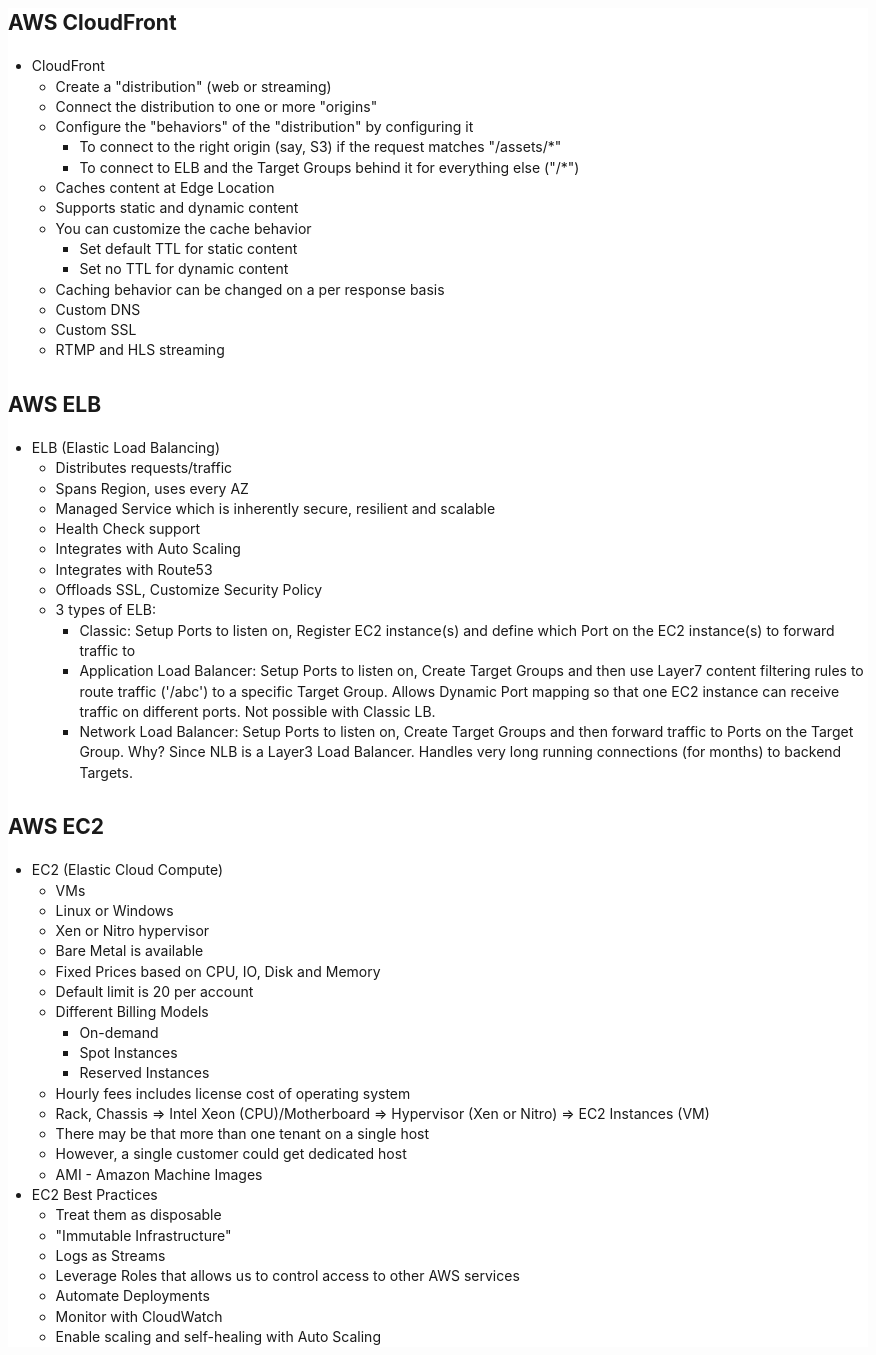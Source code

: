 ## AWS CloudFront
- CloudFront
  - Create a "distribution" (web or streaming)
  - Connect the distribution to one or more "origins"
  - Configure the "behaviors" of the "distribution" by configuring it 
    + To connect to the right origin (say, S3) if the request matches "/assets/*"
    + To connect to ELB and the Target Groups behind it for everything else ("/*")
  - Caches content at Edge Location
  - Supports static and dynamic content
  - You can customize the cache behavior
    + Set default TTL for static content
    + Set no TTL for dynamic content
  - Caching behavior can be changed on a per response basis
  - Custom DNS
  - Custom SSL
  - RTMP and HLS streaming

## AWS ELB
- ELB (Elastic Load Balancing)
  - Distributes requests/traffic 
  - Spans Region, uses every AZ
  - Managed Service which is inherently secure, resilient and scalable
  - Health Check support
  - Integrates with Auto Scaling
  - Integrates with Route53
  - Offloads SSL, Customize Security Policy
  - 3 types of ELB:
    + Classic: Setup Ports to listen on, Register EC2 instance(s) and define which Port on the EC2 instance(s) to forward traffic to
    + Application Load Balancer: Setup Ports to listen on, Create Target Groups and then use Layer7 content filtering rules to route traffic ('/abc') to a specific Target Group. Allows Dynamic Port mapping so that one EC2 instance can receive traffic on different ports. Not possible with Classic LB.
    + Network Load Balancer: Setup Ports to listen on, Create Target Groups and then forward traffic to Ports on the Target Group. Why? Since NLB is a Layer3 Load Balancer. Handles very long running connections (for months) to backend Targets.

## AWS EC2
- EC2 (Elastic Cloud Compute)
  - VMs
  - Linux or Windows
  - Xen or Nitro hypervisor
  - Bare Metal is available
  - Fixed Prices based on CPU, IO, Disk and Memory
  - Default limit is 20 per account
  - Different Billing Models
    + On-demand
    + Spot Instances
    + Reserved Instances
  - Hourly fees includes license cost of operating system
  - Rack, Chassis => Intel Xeon (CPU)/Motherboard => Hypervisor (Xen or Nitro) => EC2 Instances (VM)
  - There may be that more than one tenant on a single host
  - However, a single customer could get dedicated host
  - AMI - Amazon Machine Images
- EC2 Best Practices
  - Treat them as disposable
  - "Immutable Infrastructure"
  - Logs as Streams
  - Leverage Roles that allows us to control access to other AWS services
  - Automate Deployments
  - Monitor with CloudWatch
  - Enable scaling and self-healing with Auto Scaling
